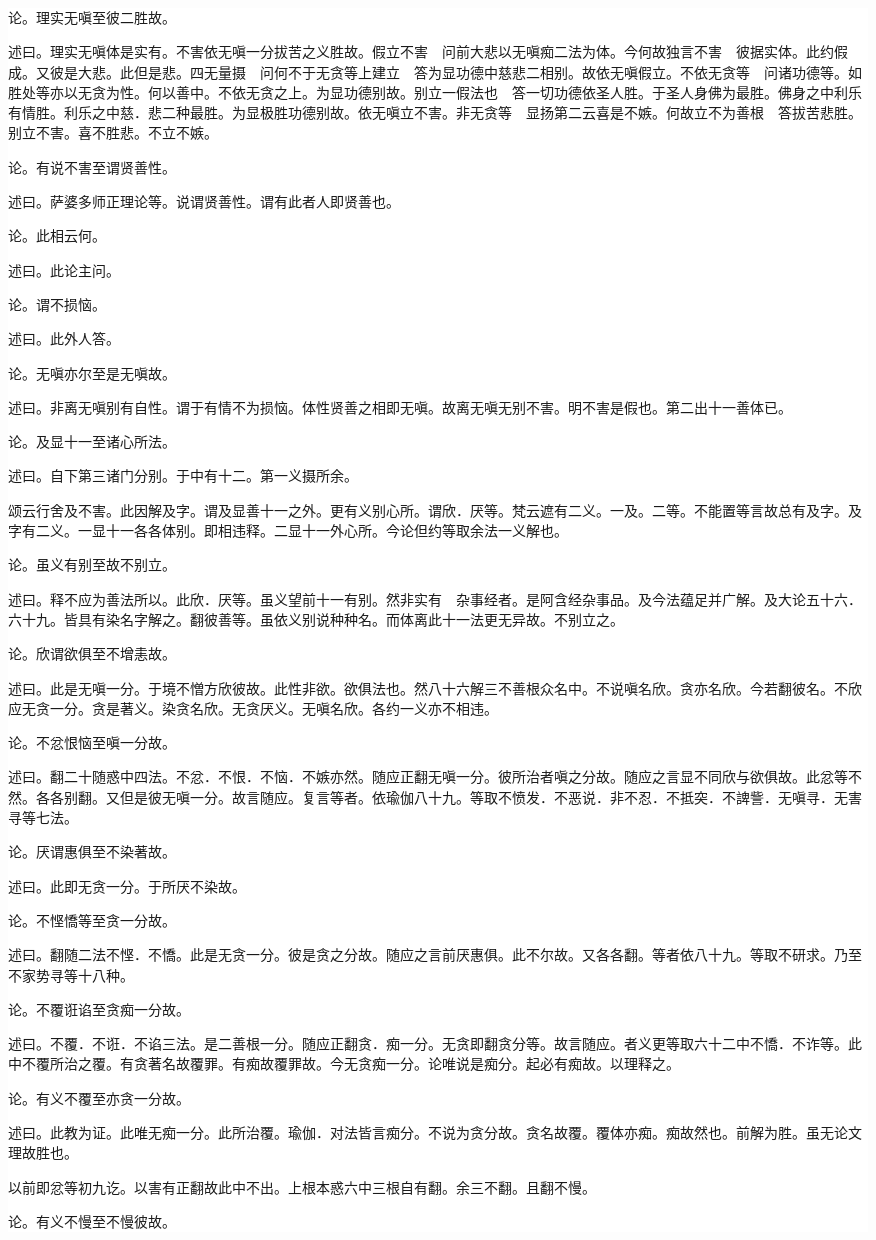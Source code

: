 论。理实无嗔至彼二胜故。

述曰。理实无嗔体是实有。不害依无嗔一分拔苦之义胜故。假立不害　问前大悲以无嗔痴二法为体。今何故独言不害　彼据实体。此约假成。又彼是大悲。此但是悲。四无量摄　问何不于无贪等上建立　答为显功德中慈悲二相别。故依无嗔假立。不依无贪等　问诸功德等。如胜处等亦以无贪为性。何以善中。不依无贪之上。为显功德别故。别立一假法也　答一切功德依圣人胜。于圣人身佛为最胜。佛身之中利乐有情胜。利乐之中慈．悲二种最胜。为显极胜功德别故。依无嗔立不害。非无贪等　显扬第二云喜是不嫉。何故立不为善根　答拔苦悲胜。别立不害。喜不胜悲。不立不嫉。

论。有说不害至谓贤善性。

述曰。萨婆多师正理论等。说谓贤善性。谓有此者人即贤善也。

论。此相云何。

述曰。此论主问。

论。谓不损恼。

述曰。此外人答。

论。无嗔亦尔至是无嗔故。

述曰。非离无嗔别有自性。谓于有情不为损恼。体性贤善之相即无嗔。故离无嗔无别不害。明不害是假也。第二出十一善体已。

论。及显十一至诸心所法。

述曰。自下第三诸门分别。于中有十二。第一义摄所余。

颂云行舍及不害。此因解及字。谓及显善十一之外。更有义别心所。谓欣．厌等。梵云遮有二义。一及。二等。不能置等言故总有及字。及字有二义。一显十一各各体别。即相违释。二显十一外心所。今论但约等取余法一义解也。

论。虽义有别至故不别立。

述曰。释不应为善法所以。此欣．厌等。虽义望前十一有别。然非实有　杂事经者。是阿含经杂事品。及今法蕴足并广解。及大论五十六．六十九。皆具有染名字解之。翻彼善等。虽依义别说种种名。而体离此十一法更无异故。不别立之。

论。欣谓欲俱至不增恚故。

述曰。此是无嗔一分。于境不憎方欣彼故。此性非欲。欲俱法也。然八十六解三不善根众名中。不说嗔名欣。贪亦名欣。今若翻彼名。不欣应无贪一分。贪是著义。染贪名欣。无贪厌义。无嗔名欣。各约一义亦不相违。

论。不忿恨恼至嗔一分故。

述曰。翻二十随惑中四法。不忿．不恨．不恼．不嫉亦然。随应正翻无嗔一分。彼所治者嗔之分故。随应之言显不同欣与欲俱故。此忿等不然。各各别翻。又但是彼无嗔一分。故言随应。复言等者。依瑜伽八十九。等取不愤发．不恶说．非不忍．不抵突．不諀訾．无嗔寻．无害寻等七法。

论。厌谓惠俱至不染著故。

述曰。此即无贪一分。于所厌不染故。

论。不悭憍等至贪一分故。

述曰。翻随二法不悭．不憍。此是无贪一分。彼是贪之分故。随应之言前厌惠俱。此不尔故。又各各翻。等者依八十九。等取不研求。乃至不家势寻等十八种。

论。不覆诳谄至贪痴一分故。

述曰。不覆．不诳．不谄三法。是二善根一分。随应正翻贪．痴一分。无贪即翻贪分等。故言随应。者义更等取六十二中不憍．不诈等。此中不覆所治之覆。有贪著名故覆罪。有痴故覆罪故。今无贪痴一分。论唯说是痴分。起必有痴故。以理释之。

论。有义不覆至亦贪一分故。

述曰。此教为证。此唯无痴一分。此所治覆。瑜伽．对法皆言痴分。不说为贪分故。贪名故覆。覆体亦痴。痴故然也。前解为胜。虽无论文理故胜也。

以前即忿等初九讫。以害有正翻故此中不出。上根本惑六中三根自有翻。余三不翻。且翻不慢。

论。有义不慢至不慢彼故。
